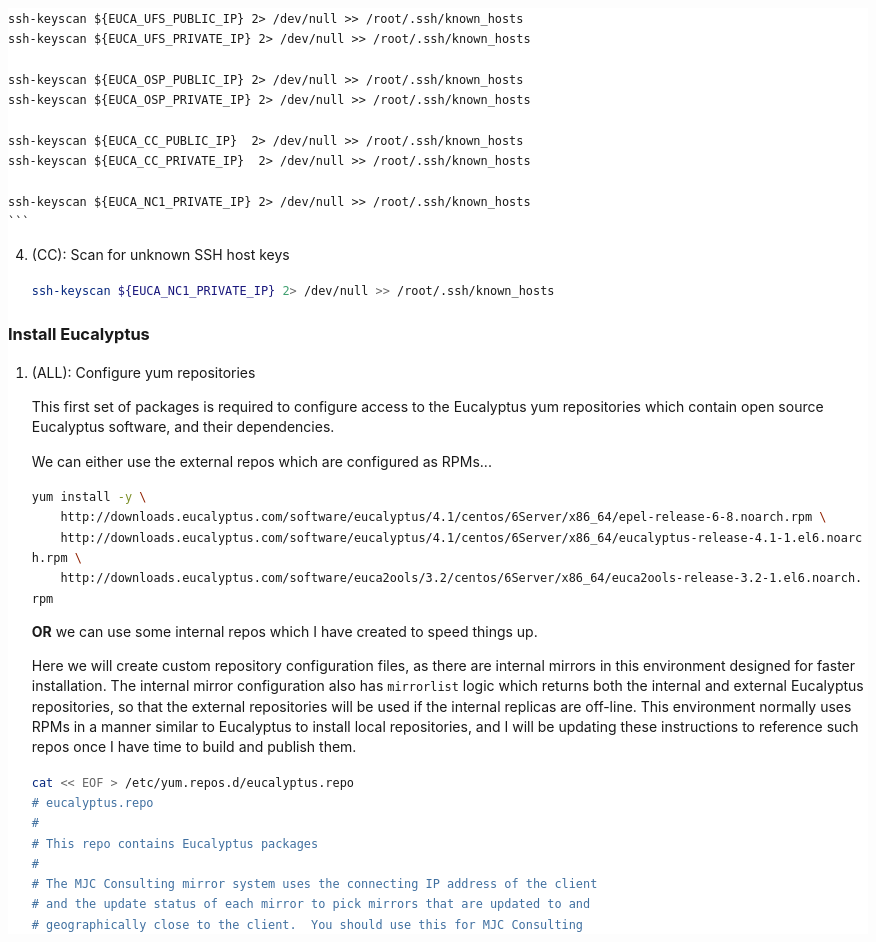     ssh-keyscan ${EUCA_UFS_PUBLIC_IP} 2> /dev/null >> /root/.ssh/known_hosts
    ssh-keyscan ${EUCA_UFS_PRIVATE_IP} 2> /dev/null >> /root/.ssh/known_hosts
 
    ssh-keyscan ${EUCA_OSP_PUBLIC_IP} 2> /dev/null >> /root/.ssh/known_hosts
    ssh-keyscan ${EUCA_OSP_PRIVATE_IP} 2> /dev/null >> /root/.ssh/known_hosts
 
    ssh-keyscan ${EUCA_CC_PUBLIC_IP}  2> /dev/null >> /root/.ssh/known_hosts
    ssh-keyscan ${EUCA_CC_PRIVATE_IP}  2> /dev/null >> /root/.ssh/known_hosts
 
    ssh-keyscan ${EUCA_NC1_PRIVATE_IP} 2> /dev/null >> /root/.ssh/known_hosts
    ```
 
4. (CC): Scan for unknown SSH host keys
 
    ```bash
    ssh-keyscan ${EUCA_NC1_PRIVATE_IP} 2> /dev/null >> /root/.ssh/known_hosts
    ```

### Install Eucalyptus

1. (ALL): Configure yum repositories

    This first set of packages is required to configure access to the Eucalyptus yum repositories
    which contain open source Eucalyptus software, and their dependencies.

    We can either use the external repos which are configured as RPMs...

    ```bash
    yum install -y \
        http://downloads.eucalyptus.com/software/eucalyptus/4.1/centos/6Server/x86_64/epel-release-6-8.noarch.rpm \
        http://downloads.eucalyptus.com/software/eucalyptus/4.1/centos/6Server/x86_64/eucalyptus-release-4.1-1.el6.noarch.rpm \
        http://downloads.eucalyptus.com/software/euca2ools/3.2/centos/6Server/x86_64/euca2ools-release-3.2-1.el6.noarch.rpm
    ```

    **OR** we can use some internal repos which I have created to speed things up.

    Here we will create custom repository configuration files, as there are internal mirrors in this environment designed
    for faster installation. The internal mirror configuration also has `mirrorlist` logic which returns both the internal
    and external Eucalyptus repositories, so that the external repositories will be used if the internal replicas are 
    off-line. This environment normally uses RPMs in a manner similar to Eucalyptus to install local repositories, and I will
    be updating these instructions to reference such repos once I have time to build and publish them.

    ```bash
    cat << EOF > /etc/yum.repos.d/eucalyptus.repo
    # eucalyptus.repo
    #
    # This repo contains Eucalyptus packages
    #
    # The MJC Consulting mirror system uses the connecting IP address of the client
    # and the update status of each mirror to pick mirrors that are updated to and
    # geographically close to the client.  You should use this for MJC Consulting